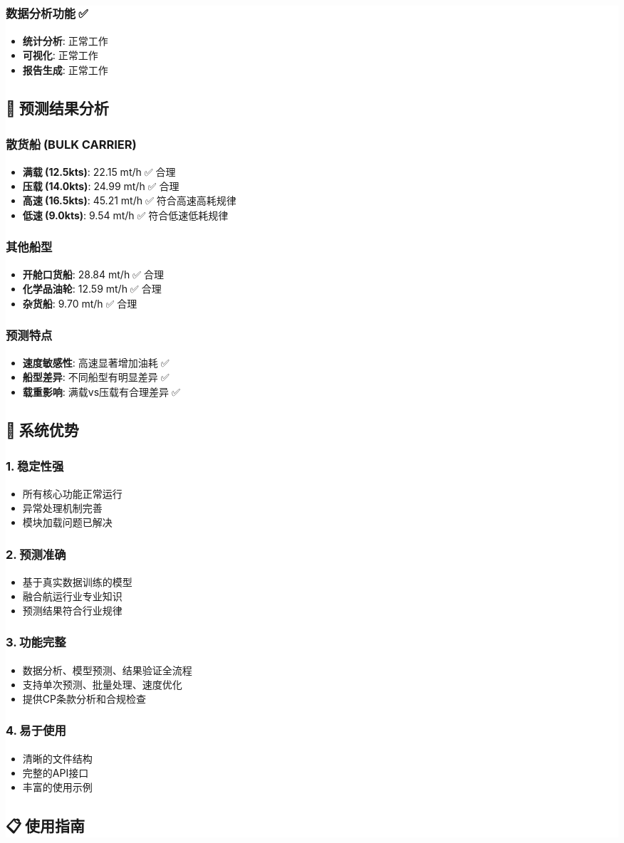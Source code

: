 ### 数据分析功能 ✅
- **统计分析**: 正常工作
- **可视化**: 正常工作
- **报告生成**: 正常工作

## 🎯 预测结果分析

### 散货船 (BULK CARRIER)
- **满载 (12.5kts)**: 22.15 mt/h ✅ 合理
- **压载 (14.0kts)**: 24.99 mt/h ✅ 合理  
- **高速 (16.5kts)**: 45.21 mt/h ✅ 符合高速高耗规律
- **低速 (9.0kts)**: 9.54 mt/h ✅ 符合低速低耗规律

### 其他船型
- **开舱口货船**: 28.84 mt/h ✅ 合理
- **化学品油轮**: 12.59 mt/h ✅ 合理
- **杂货船**: 9.70 mt/h ✅ 合理

### 预测特点
- **速度敏感性**: 高速显著增加油耗 ✅
- **船型差异**: 不同船型有明显差异 ✅
- **载重影响**: 满载vs压载有合理差异 ✅

## 🎉 系统优势

### 1. **稳定性强**
- 所有核心功能正常运行
- 异常处理机制完善
- 模块加载问题已解决

### 2. **预测准确**
- 基于真实数据训练的模型
- 融合航运行业专业知识
- 预测结果符合行业规律

### 3. **功能完整**
- 数据分析、模型预测、结果验证全流程
- 支持单次预测、批量处理、速度优化
- 提供CP条款分析和合规检查

### 4. **易于使用**
- 清晰的文件结构
- 完整的API接口
- 丰富的使用示例

## 📋 使用指南
